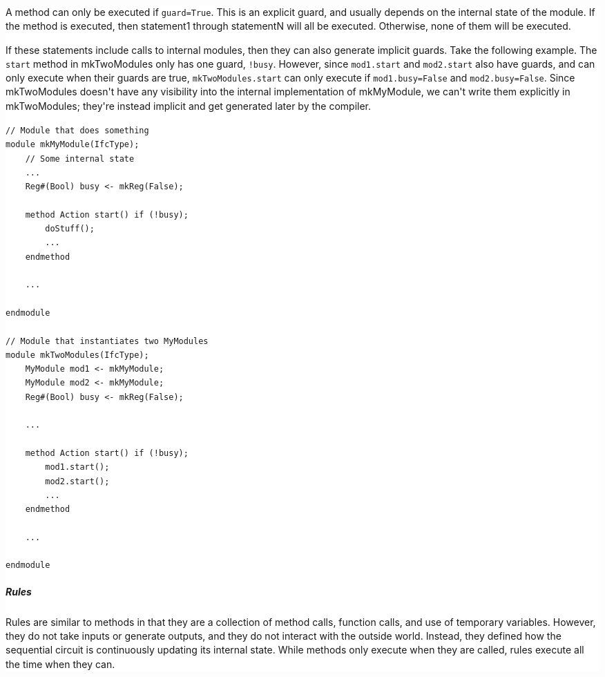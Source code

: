 A method can only be executed if `guard=True`. This is an explicit guard, and usually depends on the internal state of the module. If the method is executed, then statement1 through statementN will all be executed. Otherwise, none of them will be executed.

If these statements include calls to internal modules, then they can also generate implicit guards. Take the following example. The `start` method in mkTwoModules only has one guard, `!busy`. However, since `mod1.start` and `mod2.start` also have guards, and can only execute when their guards are true, `mkTwoModules.start` can only execute if `mod1.busy=False` and `mod2.busy=False`. Since mkTwoModules doesn't have any visibility into the internal implementation of mkMyModule, we can't write them explicitly in mkTwoModules; they're instead implicit and get generated later by the compiler.

```bluespec
// Module that does something
module mkMyModule(IfcType);
    // Some internal state
    ...
    Reg#(Bool) busy <- mkReg(False);

    method Action start() if (!busy);
        doStuff();
        ...
    endmethod

    ...

endmodule

// Module that instantiates two MyModules
module mkTwoModules(IfcType);
    MyModule mod1 <- mkMyModule;
    MyModule mod2 <- mkMyModule;
    Reg#(Bool) busy <- mkReg(False);

    ...

    method Action start() if (!busy);
        mod1.start();
        mod2.start();
        ...
    endmethod

    ...

endmodule
```

##### Rules

Rules are similar to methods in that they are a collection of method calls, function calls, and use of temporary variables. However, they do not take inputs or generate outputs, and they do not interact with the outside world. Instead, they defined how the sequential circuit is continuously updating its internal state. While methods only execute when they are called, rules execute all the time when they can.
